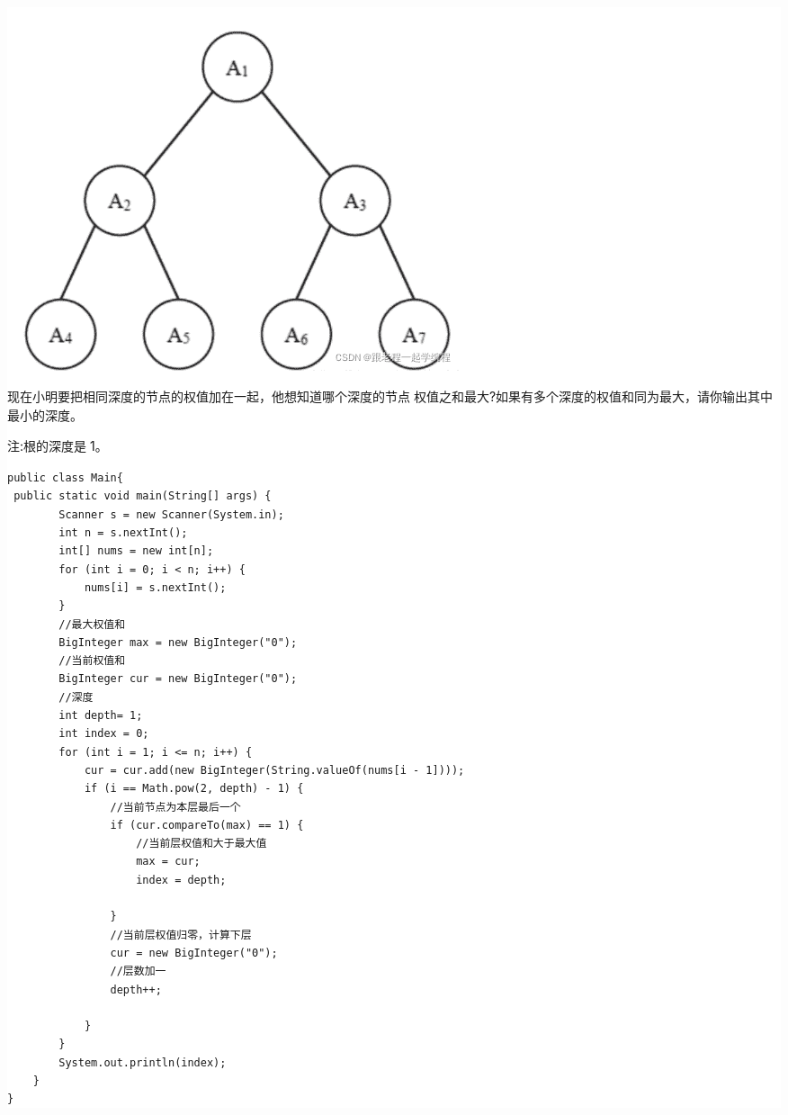 ![](img/af4bae30c74ddd0a1a8d51069bc38a27.png)

现在小明要把相同深度的节点的权值加在一起，他想知道哪个深度的节点 权值之和最大?如果有多个深度的权值和同为最大，请你输出其中最小的深度。

注:根的深度是 1。

```
public class Main{
 public static void main(String[] args) {
        Scanner s = new Scanner(System.in);
        int n = s.nextInt();
        int[] nums = new int[n];
        for (int i = 0; i < n; i++) {
            nums[i] = s.nextInt();
        }
        //最大权值和
        BigInteger max = new BigInteger("0");
        //当前权值和
        BigInteger cur = new BigInteger("0");
        //深度
        int depth= 1;
        int index = 0;
        for (int i = 1; i <= n; i++) {
            cur = cur.add(new BigInteger(String.valueOf(nums[i - 1])));
            if (i == Math.pow(2, depth) - 1) {
                //当前节点为本层最后一个
                if (cur.compareTo(max) == 1) {
                    //当前层权值和大于最大值
                    max = cur;
                    index = depth;

                }
                //当前层权值归零，计算下层
                cur = new BigInteger("0");
                //层数加一
                depth++;

            }
        }
        System.out.println(index);
    }
}
```

